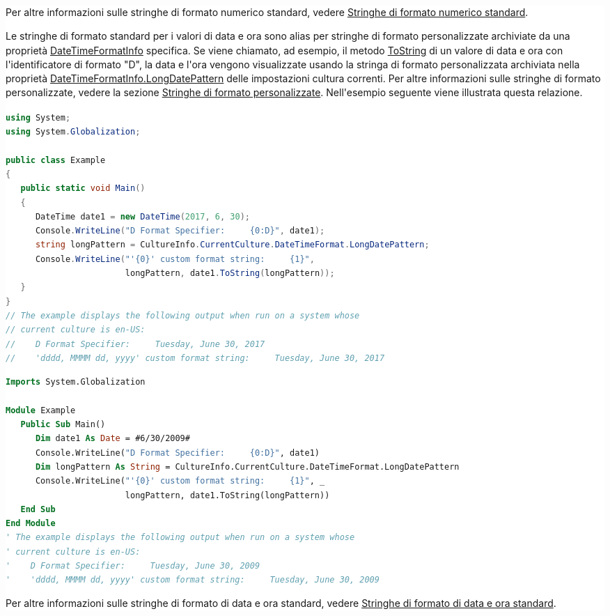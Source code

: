 Per altre informazioni sulle stringhe di formato numerico standard, vedere [Stringhe di formato numerico standard](standard-numeric.md). 

Le stringhe di formato standard per i valori di data e ora sono alias per stringhe di formato personalizzate archiviate da una proprietà [DateTimeFormatInfo](xref:System.Globalization.DateTimeFormatInfo) specifica. Se viene chiamato, ad esempio, il metodo [ToString](xref:System.Object.ToString) di un valore di data e ora con l'identificatore di formato "D", la data e l'ora vengono visualizzate usando la stringa di formato personalizzata archiviata nella proprietà [DateTimeFormatInfo.LongDatePattern](xref:System.Globalization.DateTimeFormatInfo.LongDatePattern) delle impostazioni cultura correnti. Per altre informazioni sulle stringhe di formato personalizzate, vedere la sezione [Stringhe di formato personalizzate](#custom-format-strings). Nell'esempio seguente viene illustrata questa relazione.

```csharp
using System;
using System.Globalization;

public class Example
{
   public static void Main()
   {
      DateTime date1 = new DateTime(2017, 6, 30);
      Console.WriteLine("D Format Specifier:     {0:D}", date1);
      string longPattern = CultureInfo.CurrentCulture.DateTimeFormat.LongDatePattern;
      Console.WriteLine("'{0}' custom format string:     {1}", 
                        longPattern, date1.ToString(longPattern));
   }
}
// The example displays the following output when run on a system whose
// current culture is en-US:
//    D Format Specifier:     Tuesday, June 30, 2017
//    'dddd, MMMM dd, yyyy' custom format string:     Tuesday, June 30, 2017
```

```vb
Imports System.Globalization

Module Example
   Public Sub Main()
      Dim date1 As Date = #6/30/2009#
      Console.WriteLine("D Format Specifier:     {0:D}", date1)
      Dim longPattern As String = CultureInfo.CurrentCulture.DateTimeFormat.LongDatePattern
      Console.WriteLine("'{0}' custom format string:     {1}", _
                        longPattern, date1.ToString(longPattern))
   End Sub
End Module
' The example displays the following output when run on a system whose
' current culture is en-US:
'    D Format Specifier:     Tuesday, June 30, 2009
'    'dddd, MMMM dd, yyyy' custom format string:     Tuesday, June 30, 2009
```

Per altre informazioni sulle stringhe di formato di data e ora standard, vedere [Stringhe di formato di data e ora standard](standard-datetime.md).
